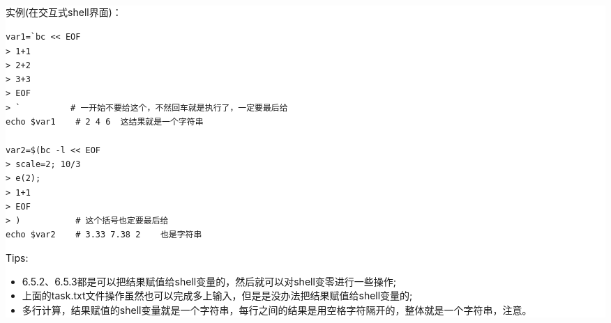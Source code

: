 实例(在交互式shell界面)：

```shell
var1=`bc << EOF
> 1+1
> 2+2
> 3+3
> EOF 
> `          # 一开始不要给这个，不然回车就是执行了，一定要最后给
echo $var1    # 2 4 6  这结果就是一个字符串

var2=$(bc -l << EOF
> scale=2; 10/3
> e(2);
> 1+1
> EOF
> )           # 这个括号也定要最后给
echo $var2    # 3.33 7.38 2    也是字符串
```

Tips:

- 6.5.2、6.5.3都是可以把结果赋值给shell变量的，然后就可以对shell变零进行一些操作;
- 上面的task.txt文件操作虽然也可以完成多上输入，但是是没办法把结果赋值给shell变量的;
- 多行计算，结果赋值的shell变量就是一个字符串，每行之间的结果是用空格字符隔开的，整体就是一个字符串，注意。